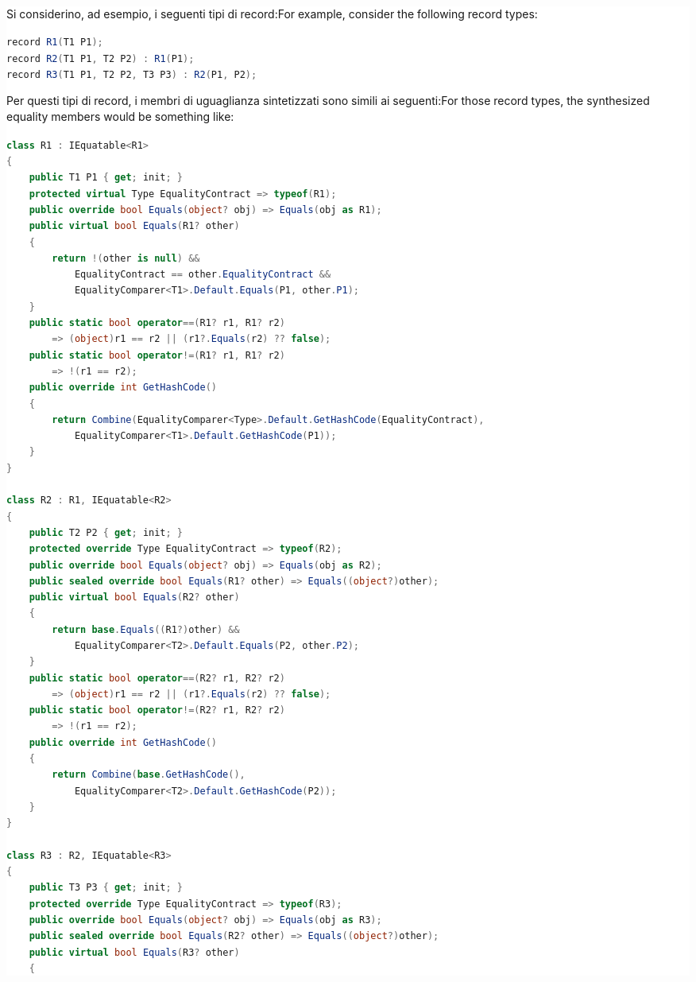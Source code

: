 <span data-ttu-id="da39b-158">Si considerino, ad esempio, i seguenti tipi di record:</span><span class="sxs-lookup"><span data-stu-id="da39b-158">For example, consider the following record types:</span></span>
```C#
record R1(T1 P1);
record R2(T1 P1, T2 P2) : R1(P1);
record R3(T1 P1, T2 P2, T3 P3) : R2(P1, P2);
```

<span data-ttu-id="da39b-159">Per questi tipi di record, i membri di uguaglianza sintetizzati sono simili ai seguenti:</span><span class="sxs-lookup"><span data-stu-id="da39b-159">For those record types, the synthesized equality members would be something like:</span></span>
```C#
class R1 : IEquatable<R1>
{
    public T1 P1 { get; init; }
    protected virtual Type EqualityContract => typeof(R1);
    public override bool Equals(object? obj) => Equals(obj as R1);
    public virtual bool Equals(R1? other)
    {
        return !(other is null) &&
            EqualityContract == other.EqualityContract &&
            EqualityComparer<T1>.Default.Equals(P1, other.P1);
    }
    public static bool operator==(R1? r1, R1? r2)
        => (object)r1 == r2 || (r1?.Equals(r2) ?? false);
    public static bool operator!=(R1? r1, R1? r2)
        => !(r1 == r2);    
    public override int GetHashCode()
    {
        return Combine(EqualityComparer<Type>.Default.GetHashCode(EqualityContract),
            EqualityComparer<T1>.Default.GetHashCode(P1));
    }
}

class R2 : R1, IEquatable<R2>
{
    public T2 P2 { get; init; }
    protected override Type EqualityContract => typeof(R2);
    public override bool Equals(object? obj) => Equals(obj as R2);
    public sealed override bool Equals(R1? other) => Equals((object?)other);
    public virtual bool Equals(R2? other)
    {
        return base.Equals((R1?)other) &&
            EqualityComparer<T2>.Default.Equals(P2, other.P2);
    }
    public static bool operator==(R2? r1, R2? r2)
        => (object)r1 == r2 || (r1?.Equals(r2) ?? false);
    public static bool operator!=(R2? r1, R2? r2)
        => !(r1 == r2);    
    public override int GetHashCode()
    {
        return Combine(base.GetHashCode(),
            EqualityComparer<T2>.Default.GetHashCode(P2));
    }
}

class R3 : R2, IEquatable<R3>
{
    public T3 P3 { get; init; }
    protected override Type EqualityContract => typeof(R3);
    public override bool Equals(object? obj) => Equals(obj as R3);
    public sealed override bool Equals(R2? other) => Equals((object?)other);
    public virtual bool Equals(R3? other)
    {
```